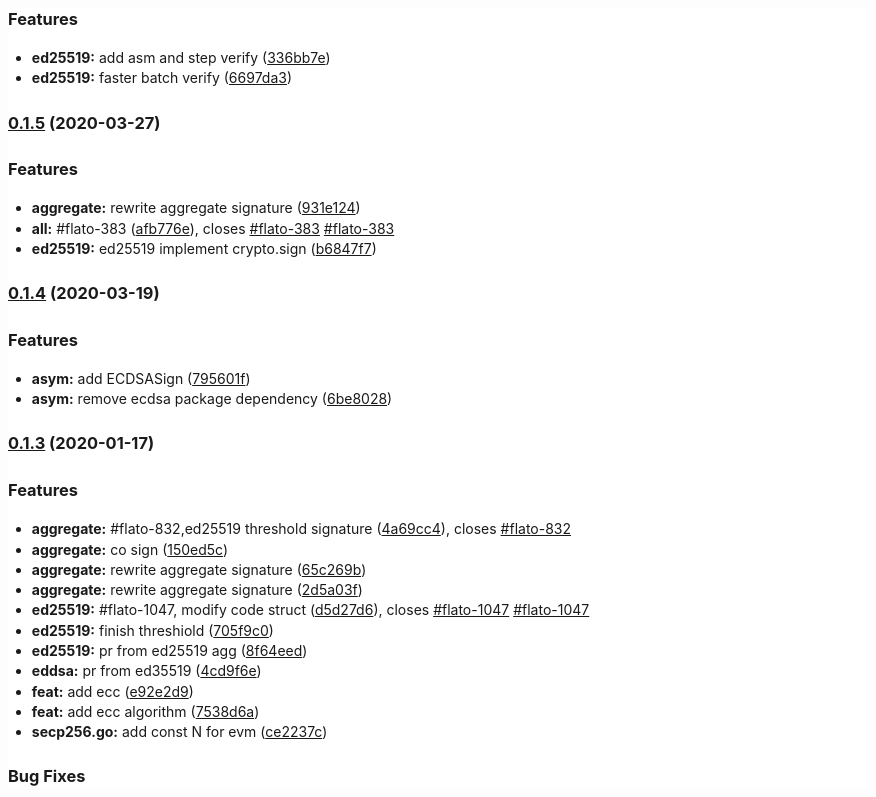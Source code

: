 
### Features

* **ed25519:** add asm and step verify ([336bb7e](///commit/336bb7e4e43b4b1cf74c67386d0fe42d839c94ed))
* **ed25519:** faster batch verify ([6697da3](///commit/6697da3542f4ba4a5888c0c6e1d32f5d80a9aded))

### [0.1.5](///compare/v0.1.4...v0.1.5) (2020-03-27)


### Features

* **aggregate:** rewrite aggregate signature ([931e124](///commit/931e1247bc4f40e3666b7fcc6e27c4a4974355ca))
* **all:** #flato-383 ([afb776e](///commit/afb776ed853d983217c8b9379a6ceb740532649f)), closes [#flato-383](///issues/flato-383) [#flato-383](///issues/flato-383)
* **ed25519:** ed25519 implement crypto.sign ([b6847f7](///commit/b6847f7ad391e83aa8735782f7a6aff341d490f9))

### [0.1.4](///compare/v0.1.3...v0.1.4) (2020-03-19)


### Features

* **asym:** add ECDSASign ([795601f](///commit/795601f1dc13de48537becdcc7ca6ef0a0c82520))
* **asym:** remove ecdsa package dependency ([6be8028](///commit/6be802817aec35f996077aae7a9e6bbda365c493))

### [0.1.3](///compare/v0.1.2...v0.1.3) (2020-01-17)


### Features

* **aggregate:** #flato-832,ed25519 threshold signature ([4a69cc4](///commit/4a69cc40c58c3a2b880b4de3e70704f41699ed9a)), closes [#flato-832](///issues/flato-832)
* **aggregate:** co sign ([150ed5c](///commit/150ed5c92f36cc0cb9235c6fd354975d6f98d170))
* **aggregate:** rewrite aggregate signature ([65c269b](///commit/65c269b8dfde1c03dbf72c174a7fd99fcdd6909e))
* **aggregate:** rewrite aggregate signature ([2d5a03f](///commit/2d5a03ffea2adefe950610cd5fc86721482aaafb))
* **ed25519:** #flato-1047, modify code struct ([d5d27d6](///commit/d5d27d61f0436e03bbf9058f8470df002d66c86d)), closes [#flato-1047](///issues/flato-1047) [#flato-1047](///issues/flato-1047)
* **ed25519:** finish threshiold ([705f9c0](///commit/705f9c0d1eaa0cc8acc9981670f86cf243c53204))
* **ed25519:** pr from ed25519 agg ([8f64eed](///commit/8f64eed413a9f143e025a855face5a5bad5cf95c))
* **eddsa:** pr from ed35519 ([4cd9f6e](///commit/4cd9f6e50703a3ab7518b162fe07db9e7d0f55bf))
* **feat:** add ecc ([e92e2d9](///commit/e92e2d93904038a1089c4faabafcdc58e18372ea))
* **feat:** add ecc algorithm ([7538d6a](///commit/7538d6a1d27ce6d371b7f1363dd2a4b248f84b08))
* **secp256.go:** add const N for evm ([ce2237c](///commit/ce2237c473293e17db8da3e9db696fe0edca9dcd))


### Bug Fixes
